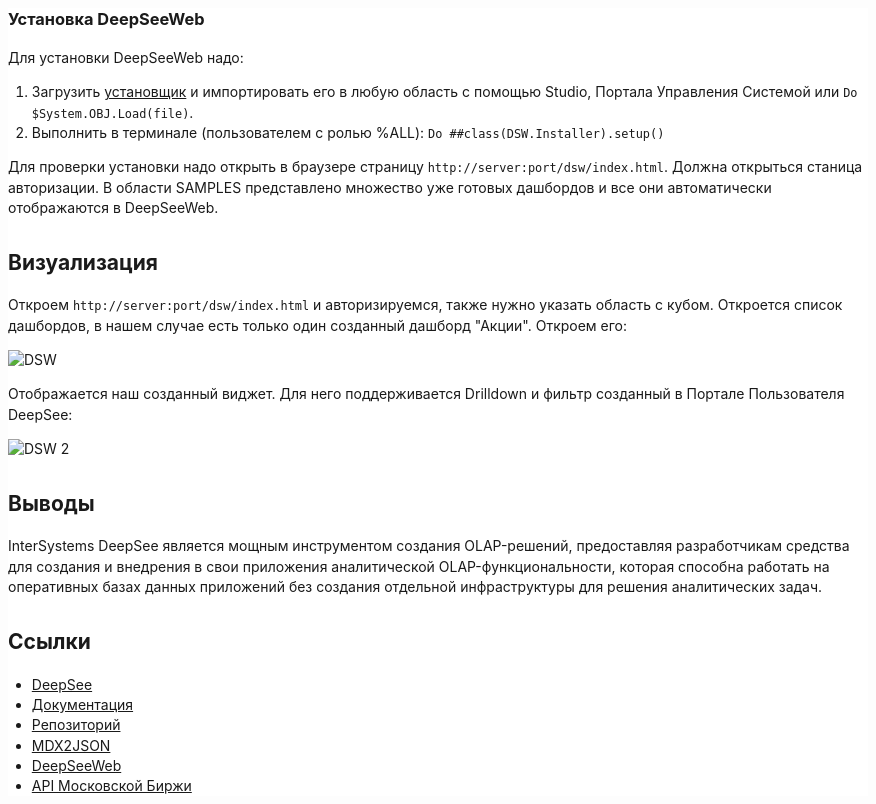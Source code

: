 ### Установка DeepSeeWeb

Для установки DeepSeeWeb надо:

1. Загрузить [установщик](https://github.com/intersystems-ru/DeepSeeWeb/releases) и импортировать его в любую область с помощью Studio, Портала Управления Системой или `Do $System.OBJ.Load(file)`.
2. Выполнить в терминале (пользователем с ролью %ALL): `Do ##class(DSW.Installer).setup()`

Для проверки установки  надо открыть в браузере страницу `http://server:port/dsw/index.html`. Должна открыться станица авторизации. В области SAMPLES представлено множество уже готовых дашбордов и все они автоматически отображаются в DeepSeeWeb.

## Визуализация

Откроем `http://server:port/dsw/index.html` и авторизируемся, также нужно указать область с кубом. Откроется список дашбордов, в нашем случае есть только один созданный дашборд "Акции". Откроем его:

![DSW](https://habrastorage.org/web/025/ee0/f99/025ee0f9992d44a7aed6948d6b70079f.PNG)

Отображается наш созданный виджет. Для него поддерживается Drilldown и фильтр созданный в Портале Пользователя DeepSee:

![DSW 2](https://habrastorage.org/web/8de/c01/fb0/8dec01fb0d7c49639043643256ad8821.PNG)


## Выводы

InterSystems DeepSee является мощным инструментом создания OLAP-решений, предоставляя разработчикам средства для создания и внедрения в свои приложения аналитической OLAP-функциональности, которая способна работать на оперативных базах данных приложений без создания отдельной инфраструктуры для решения аналитических задач.

## Ссылки
- [DeepSee](http://www.intersystems.com/ru/our-products/embedded-technologies/deepsee/)
- [Документация](http://docs.intersystems.com/latest/csp/docbook/DocBook.UI.Page.cls?KEY=D2MODEL_ch_concepts)
- [Репозиторий](https://github.com/intersystems-ru/Ticker)
- [MDX2JSON](https://github.com/intersystems-ru/Cache-MDX2JSON)
- [DeepSeeWeb](https://github.com/intersystems-ru/DeepSeeWeb)
- [API Московской Биржи](http://www.moex.com/a2193)
